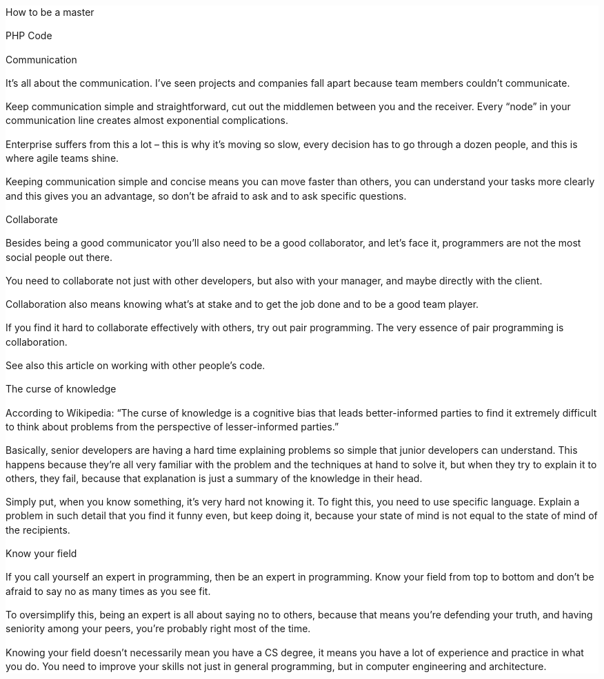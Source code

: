 How to be a master

PHP Code

Communication

It’s all about the communication. I’ve seen projects and companies fall apart because team members couldn’t communicate.

Keep communication simple and straightforward, cut out the middlemen between you and the receiver. Every “node” in your communication line creates almost exponential complications.

Enterprise suffers from this a lot – this is why it’s moving so slow, every decision has to go through a dozen people, and this is where agile teams shine.

Keeping communication simple and concise means you can move faster than others, you can understand your tasks more clearly and this gives you an advantage, so don’t be afraid to ask and to ask specific questions.

Collaborate

Besides being a good communicator you’ll also need to be a good collaborator, and let’s face it, programmers are not the most social people out there.

You need to collaborate not just with other developers, but also with your manager, and maybe directly with the client.

Collaboration also means knowing what’s at stake and to get the job done and to be a good team player.

If you find it hard to collaborate effectively with others, try out pair programming. The very essence of pair programming is collaboration.

See also this article on working with other people’s code.

The curse of knowledge

According to Wikipedia: “The curse of knowledge is a cognitive bias that leads better-informed parties to find it extremely difficult to think about problems from the perspective of lesser-informed parties.”

Basically, senior developers are having a hard time explaining problems so simple that junior developers can understand. This happens because they’re all very familiar with the problem and the techniques at hand to solve it, but when they try to explain it to others, they fail, because that explanation is just a summary of the knowledge in their head.

Simply put, when you know something, it’s very hard not knowing it. To fight this, you need to use specific language. Explain a problem in such detail that you find it funny even, but keep doing it, because your state of mind is not equal to the state of mind of the recipients.

Know your field

If you call yourself an expert in programming, then be an expert in programming. Know your field from top to bottom and don’t be afraid to say no as many times as you see fit.

To oversimplify this, being an expert is all about saying no to others, because that means you’re defending your truth, and having seniority among your peers, you’re probably right most of the time.

Knowing your field doesn’t necessarily mean you have a CS degree, it means you have a lot of experience and practice in what you do. You need to improve your skills not just in general programming, but in computer engineering and architecture.
